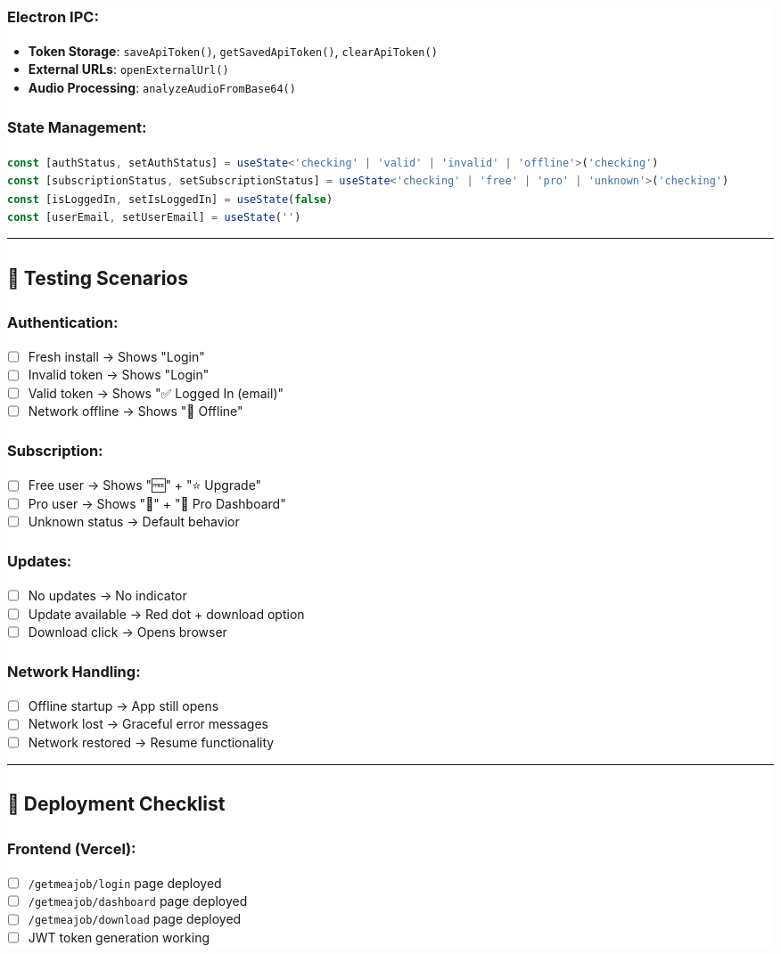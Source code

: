 ### **Electron IPC:**
- **Token Storage**: `saveApiToken()`, `getSavedApiToken()`, `clearApiToken()`
- **External URLs**: `openExternalUrl()`
- **Audio Processing**: `analyzeAudioFromBase64()`

### **State Management:**
```typescript
const [authStatus, setAuthStatus] = useState<'checking' | 'valid' | 'invalid' | 'offline'>('checking')
const [subscriptionStatus, setSubscriptionStatus] = useState<'checking' | 'free' | 'pro' | 'unknown'>('checking')
const [isLoggedIn, setIsLoggedIn] = useState(false)
const [userEmail, setUserEmail] = useState('')
```

---

## 🧪 **Testing Scenarios**

### **Authentication:**
- [ ] Fresh install → Shows "Login"
- [ ] Invalid token → Shows "Login" 
- [ ] Valid token → Shows "✅ Logged In (email)"
- [ ] Network offline → Shows "📡 Offline"

### **Subscription:**
- [ ] Free user → Shows "🆓" + "⭐ Upgrade"
- [ ] Pro user → Shows "👑" + "👑 Pro Dashboard"
- [ ] Unknown status → Default behavior

### **Updates:**
- [ ] No updates → No indicator
- [ ] Update available → Red dot + download option
- [ ] Download click → Opens browser

### **Network Handling:**
- [ ] Offline startup → App still opens
- [ ] Network lost → Graceful error messages
- [ ] Network restored → Resume functionality

---

## 🚀 **Deployment Checklist**

### **Frontend (Vercel):**
- [ ] `/getmeajob/login` page deployed
- [ ] `/getmeajob/dashboard` page deployed  
- [ ] `/getmeajob/download` page deployed
- [ ] JWT token generation working

